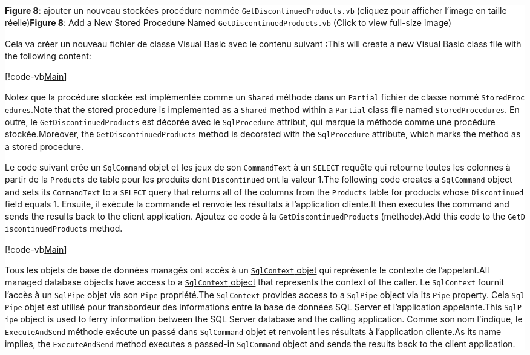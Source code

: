<span data-ttu-id="8c3f1-215">**Figure 8**: ajouter un nouveau stockées procédure nommée `GetDiscontinuedProducts.vb` ([cliquez pour afficher l’image en taille réelle](creating-stored-procedures-and-user-defined-functions-with-managed-code-vb/_static/image14.png))</span><span class="sxs-lookup"><span data-stu-id="8c3f1-215">**Figure 8**: Add a New Stored Procedure Named `GetDiscontinuedProducts.vb` ([Click to view full-size image](creating-stored-procedures-and-user-defined-functions-with-managed-code-vb/_static/image14.png))</span></span>


<span data-ttu-id="8c3f1-216">Cela va créer un nouveau fichier de classe Visual Basic avec le contenu suivant :</span><span class="sxs-lookup"><span data-stu-id="8c3f1-216">This will create a new Visual Basic class file with the following content:</span></span>


[!code-vb[Main](creating-stored-procedures-and-user-defined-functions-with-managed-code-vb/samples/sample2.vb)]

<span data-ttu-id="8c3f1-217">Notez que la procédure stockée est implémentée comme un `Shared` méthode dans un `Partial` fichier de classe nommé `StoredProcedures`.</span><span class="sxs-lookup"><span data-stu-id="8c3f1-217">Note that the stored procedure is implemented as a `Shared` method within a `Partial` class file named `StoredProcedures`.</span></span> <span data-ttu-id="8c3f1-218">En outre, le `GetDiscontinuedProducts` est décorée avec le [ `SqlProcedure` attribut](https://msdn.microsoft.com/library/microsoft.sqlserver.server.sqlprocedureattribute.aspx), qui marque la méthode comme une procédure stockée.</span><span class="sxs-lookup"><span data-stu-id="8c3f1-218">Moreover, the `GetDiscontinuedProducts` method is decorated with the [`SqlProcedure` attribute](https://msdn.microsoft.com/library/microsoft.sqlserver.server.sqlprocedureattribute.aspx), which marks the method as a stored procedure.</span></span>

<span data-ttu-id="8c3f1-219">Le code suivant crée un `SqlCommand` objet et les jeux de son `CommandText` à un `SELECT` requête qui retourne toutes les colonnes à partir de la `Products` de table pour les produits dont `Discontinued` ont la valeur 1.</span><span class="sxs-lookup"><span data-stu-id="8c3f1-219">The following code creates a `SqlCommand` object and sets its `CommandText` to a `SELECT` query that returns all of the columns from the `Products` table for products whose `Discontinued` field equals 1.</span></span> <span data-ttu-id="8c3f1-220">Ensuite, il exécute la commande et renvoie les résultats à l’application cliente.</span><span class="sxs-lookup"><span data-stu-id="8c3f1-220">It then executes the command and sends the results back to the client application.</span></span> <span data-ttu-id="8c3f1-221">Ajoutez ce code à la `GetDiscontinuedProducts` (méthode).</span><span class="sxs-lookup"><span data-stu-id="8c3f1-221">Add this code to the `GetDiscontinuedProducts` method.</span></span>


[!code-vb[Main](creating-stored-procedures-and-user-defined-functions-with-managed-code-vb/samples/sample3.vb)]

<span data-ttu-id="8c3f1-222">Tous les objets de base de données managés ont accès à un [ `SqlContext` objet](https://msdn.microsoft.com/library/ms131108.aspx) qui représente le contexte de l’appelant.</span><span class="sxs-lookup"><span data-stu-id="8c3f1-222">All managed database objects have access to a [`SqlContext` object](https://msdn.microsoft.com/library/ms131108.aspx) that represents the context of the caller.</span></span> <span data-ttu-id="8c3f1-223">Le `SqlContext` fournit l’accès à un [ `SqlPipe` objet](https://msdn.microsoft.com/library/microsoft.sqlserver.server.sqlpipe.aspx) via son [ `Pipe` propriété](https://msdn.microsoft.com/library/microsoft.sqlserver.server.sqlcontext.pipe.aspx).</span><span class="sxs-lookup"><span data-stu-id="8c3f1-223">The `SqlContext` provides access to a [`SqlPipe` object](https://msdn.microsoft.com/library/microsoft.sqlserver.server.sqlpipe.aspx) via its [`Pipe` property](https://msdn.microsoft.com/library/microsoft.sqlserver.server.sqlcontext.pipe.aspx).</span></span> <span data-ttu-id="8c3f1-224">Cela `SqlPipe` objet est utilisé pour transbordeur des informations entre la base de données SQL Server et l’application appelante.</span><span class="sxs-lookup"><span data-stu-id="8c3f1-224">This `SqlPipe` object is used to ferry information between the SQL Server database and the calling application.</span></span> <span data-ttu-id="8c3f1-225">Comme son nom l’indique, le [ `ExecuteAndSend` méthode](https://msdn.microsoft.com/library/microsoft.sqlserver.server.sqlpipe.executeandsend.aspx) exécute un passé dans `SqlCommand` objet et renvoient les résultats à l’application cliente.</span><span class="sxs-lookup"><span data-stu-id="8c3f1-225">As its name implies, the [`ExecuteAndSend` method](https://msdn.microsoft.com/library/microsoft.sqlserver.server.sqlpipe.executeandsend.aspx) executes a passed-in `SqlCommand` object and sends the results back to the client application.</span></span>
